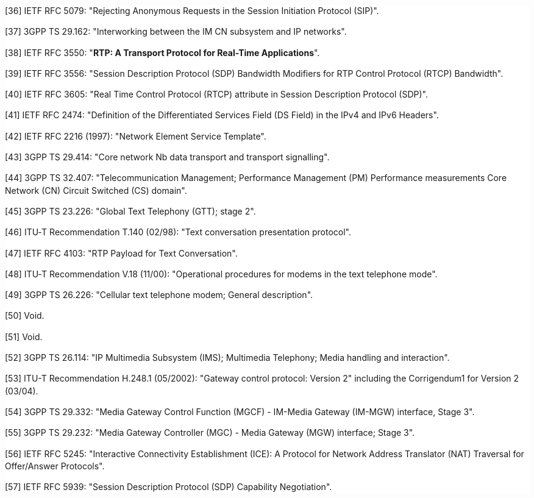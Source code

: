 \[36\] IETF RFC 5079: \"Rejecting Anonymous Requests in the Session
Initiation Protocol (SIP)\".

\[37\] 3GPP TS 29.162: \"Interworking between the IM CN subsystem and IP
networks\".

\[38\] IETF RFC 3550: \"**RTP: A Transport Protocol for Real-Time
Applications**\".

\[39\] IETF RFC 3556: \"Session Description Protocol (SDP) Bandwidth
Modifiers for RTP Control Protocol (RTCP) Bandwidth\".

\[40\] IETF RFC 3605: \"Real Time Control Protocol (RTCP) attribute in
Session Description Protocol (SDP)\".

\[41\] IETF RFC 2474: \"Definition of the Differentiated Services Field
(DS Field) in the IPv4 and IPv6 Headers\".

\[42\] IETF RFC 2216 (1997): \"Network Element Service Template\".

\[43\] 3GPP TS 29.414: \"Core network Nb data transport and transport
signalling\".

\[44\] 3GPP TS 32.407: \"Telecommunication Management; Performance
Management (PM) Performance measurements Core Network (CN) Circuit
Switched (CS) domain\".

\[45\] 3GPP TS 23.226: \"Global Text Telephony (GTT); stage 2\".

\[46\] ITU‑T Recommendation T.140 (02/98): \"Text conversation
presentation protocol\".

\[47\] IETF RFC 4103: \"RTP Payload for Text Conversation\".

\[48\] ITU‑T Recommendation V.18 (11/00): \"Operational procedures for
modems in the text telephone mode\".

\[49\] 3GPP TS 26.226: \"Cellular text telephone modem; General
description\".

\[50\] Void.

\[51\] Void.

\[52\] 3GPP TS 26.114: \"IP Multimedia Subsystem (IMS); Multimedia
Telephony; Media handling and interaction\".

\[53\] ITU-T Recommendation H.248.1 (05/2002): \"Gateway control
protocol: Version 2\" including the Corrigendum1 for Version 2 (03/04).

\[54\] 3GPP TS 29.332: \"Media Gateway Control Function (MGCF) -
IM-Media Gateway (IM-MGW) interface, Stage 3\".

\[55\] 3GPP TS 29.232: \"Media Gateway Controller (MGC) - Media Gateway
(MGW) interface; Stage 3\".

\[56\] IETF RFC 5245: \"Interactive Connectivity Establishment (ICE): A
Protocol for Network Address Translator (NAT) Traversal for Offer/Answer
Protocols\".

\[57\] IETF RFC 5939: \"Session Description Protocol (SDP) Capability
Negotiation\".
